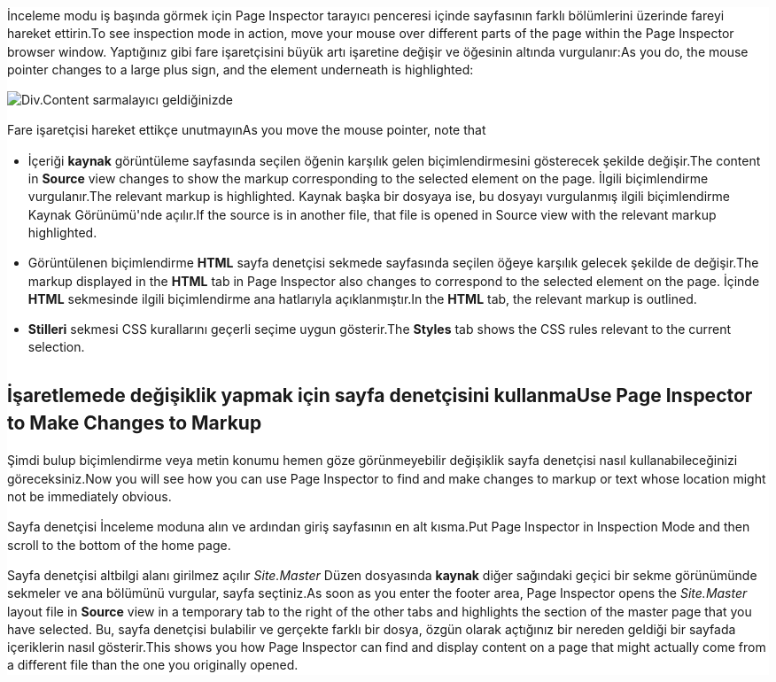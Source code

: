 <span data-ttu-id="29cfc-156">İnceleme modu iş başında görmek için Page Inspector tarayıcı penceresi içinde sayfasının farklı bölümlerini üzerinde fareyi hareket ettirin.</span><span class="sxs-lookup"><span data-stu-id="29cfc-156">To see inspection mode in action, move your mouse over different parts of the page within the Page Inspector browser window.</span></span> <span data-ttu-id="29cfc-157">Yaptığınız gibi fare işaretçisini büyük artı işaretine değişir ve öğesinin altında vurgulanır:</span><span class="sxs-lookup"><span data-stu-id="29cfc-157">As you do, the mouse pointer changes to a large plus sign, and the element underneath is highlighted:</span></span>

![Div.Content sarmalayıcı geldiğinizde](using-page-inspector-in-a-visual-studio-11-beta-web-forms-project/_static/image8.png)

<span data-ttu-id="29cfc-159">Fare işaretçisi hareket ettikçe unutmayın</span><span class="sxs-lookup"><span data-stu-id="29cfc-159">As you move the mouse pointer, note that</span></span>

- <span data-ttu-id="29cfc-160">İçeriği **kaynak** görüntüleme sayfasında seçilen öğenin karşılık gelen biçimlendirmesini gösterecek şekilde değişir.</span><span class="sxs-lookup"><span data-stu-id="29cfc-160">The content in **Source** view changes to show the markup corresponding to the selected element on the page.</span></span> <span data-ttu-id="29cfc-161">İlgili biçimlendirme vurgulanır.</span><span class="sxs-lookup"><span data-stu-id="29cfc-161">The relevant markup is highlighted.</span></span> <span data-ttu-id="29cfc-162">Kaynak başka bir dosyaya ise, bu dosyayı vurgulanmış ilgili biçimlendirme Kaynak Görünümü'nde açılır.</span><span class="sxs-lookup"><span data-stu-id="29cfc-162">If the source is in another file, that file is opened in Source view with the relevant markup highlighted.</span></span>

- <span data-ttu-id="29cfc-163">Görüntülenen biçimlendirme **HTML** sayfa denetçisi sekmede sayfasında seçilen öğeye karşılık gelecek şekilde de değişir.</span><span class="sxs-lookup"><span data-stu-id="29cfc-163">The markup displayed in the **HTML** tab in Page Inspector also changes to correspond to the selected element on the page.</span></span> <span data-ttu-id="29cfc-164">İçinde **HTML** sekmesinde ilgili biçimlendirme ana hatlarıyla açıklanmıştır.</span><span class="sxs-lookup"><span data-stu-id="29cfc-164">In the **HTML** tab, the relevant markup is outlined.</span></span>

- <span data-ttu-id="29cfc-165">**Stilleri** sekmesi CSS kurallarını geçerli seçime uygun gösterir.</span><span class="sxs-lookup"><span data-stu-id="29cfc-165">The **Styles** tab shows the CSS rules relevant to the current selection.</span></span>

<a id="_5_using_page"></a>

## <a name="use-page-inspector-to-make-changes-to-markup"></a><span data-ttu-id="29cfc-166">İşaretlemede değişiklik yapmak için sayfa denetçisini kullanma</span><span class="sxs-lookup"><span data-stu-id="29cfc-166">Use Page Inspector to Make Changes to Markup</span></span>

<span data-ttu-id="29cfc-167">Şimdi bulup biçimlendirme veya metin konumu hemen göze görünmeyebilir değişiklik sayfa denetçisi nasıl kullanabileceğinizi göreceksiniz.</span><span class="sxs-lookup"><span data-stu-id="29cfc-167">Now you will see how you can use Page Inspector to find and make changes to markup or text whose location might not be immediately obvious.</span></span>

<span data-ttu-id="29cfc-168">Sayfa denetçisi İnceleme moduna alın ve ardından giriş sayfasının en alt kısma.</span><span class="sxs-lookup"><span data-stu-id="29cfc-168">Put Page Inspector in Inspection Mode and then scroll to the bottom of the home page.</span></span>

<span data-ttu-id="29cfc-169">Sayfa denetçisi altbilgi alanı girilmez açılır *Site.Master* Düzen dosyasında **kaynak** diğer sağındaki geçici bir sekme görünümünde sekmeler ve ana bölümünü vurgular, sayfa seçtiniz.</span><span class="sxs-lookup"><span data-stu-id="29cfc-169">As soon as you enter the footer area, Page Inspector opens the *Site.Master* layout file in **Source** view in a temporary tab to the right of the other tabs and highlights the section of the master page that you have selected.</span></span> <span data-ttu-id="29cfc-170">Bu, sayfa denetçisi bulabilir ve gerçekte farklı bir dosya, özgün olarak açtığınız bir nereden geldiği bir sayfada içeriklerin nasıl gösterir.</span><span class="sxs-lookup"><span data-stu-id="29cfc-170">This shows you how Page Inspector can find and display content on a page that might actually come from a different file than the one you originally opened.</span></span>
